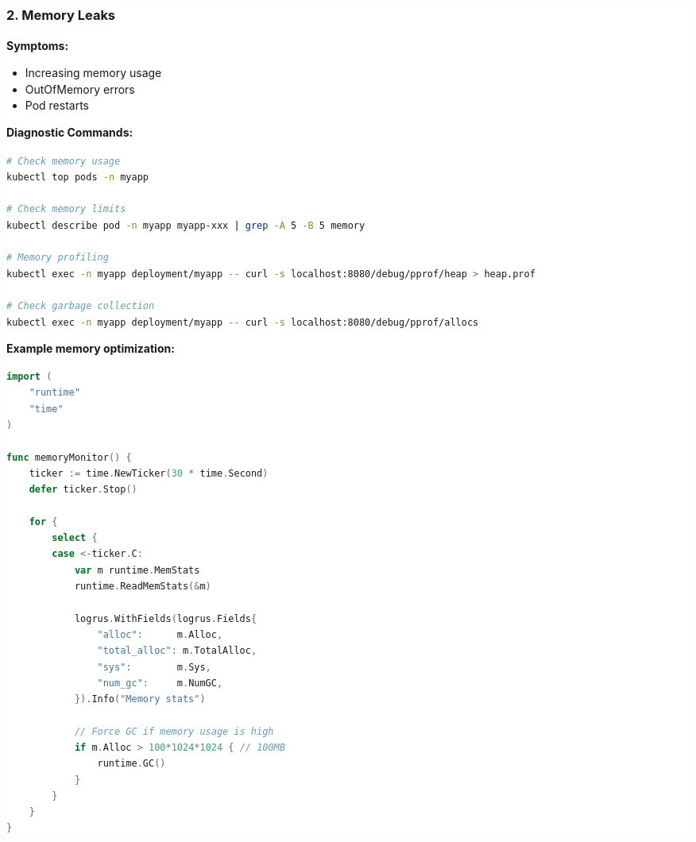 ### 2. Memory Leaks

**Symptoms:**
- Increasing memory usage
- OutOfMemory errors
- Pod restarts

**Diagnostic Commands:**
```bash
# Check memory usage
kubectl top pods -n myapp

# Check memory limits
kubectl describe pod -n myapp myapp-xxx | grep -A 5 -B 5 memory

# Memory profiling
kubectl exec -n myapp deployment/myapp -- curl -s localhost:8080/debug/pprof/heap > heap.prof

# Check garbage collection
kubectl exec -n myapp deployment/myapp -- curl -s localhost:8080/debug/pprof/allocs
```

**Example memory optimization:**
```go
import (
    "runtime"
    "time"
)

func memoryMonitor() {
    ticker := time.NewTicker(30 * time.Second)
    defer ticker.Stop()
    
    for {
        select {
        case <-ticker.C:
            var m runtime.MemStats
            runtime.ReadMemStats(&m)
            
            logrus.WithFields(logrus.Fields{
                "alloc":      m.Alloc,
                "total_alloc": m.TotalAlloc,
                "sys":        m.Sys,
                "num_gc":     m.NumGC,
            }).Info("Memory stats")
            
            // Force GC if memory usage is high
            if m.Alloc > 100*1024*1024 { // 100MB
                runtime.GC()
            }
        }
    }
}
```
